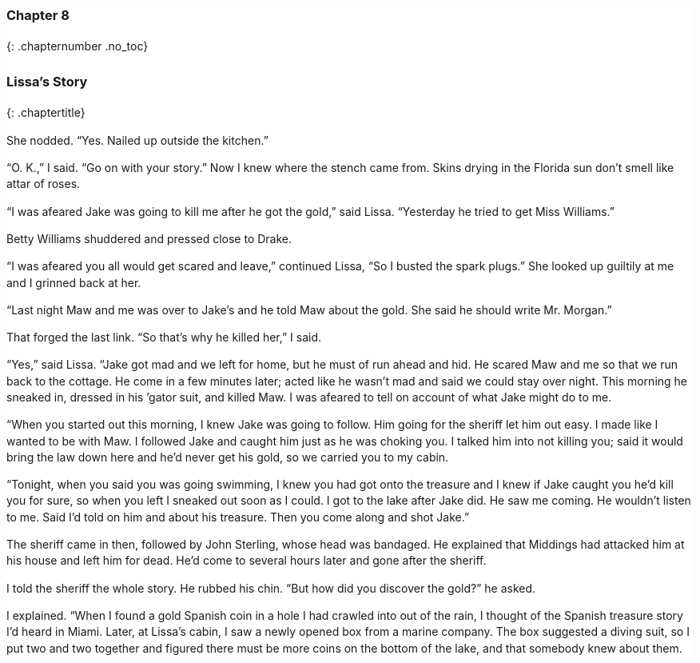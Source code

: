 ### Chapter 8
{: .chapternumber .no_toc}

### Lissa’s Story
{: .chaptertitle}

She nodded. “Yes. Nailed up outside the kitchen.”

“O. K.,” I said. “Go on with your story.” Now I knew where the stench
came from. Skins drying in the Florida sun don’t smell like attar of
roses.

“I was afeared Jake was going to kill me after he got the gold,” said
Lissa. “Yesterday he tried to get Miss Williams.”

Betty Williams shuddered and pressed close to Drake.

“I was afeared you all would get scared and leave,” continued Lissa, “So
I busted the spark plugs.” She looked up guiltily at me and I grinned
back at her.

“Last night Maw and me was over to Jake’s and he told Maw about the
gold. She said he should write Mr. Morgan.”

That forged the last link. “So that’s why he killed her,” I said.

“Yes,” said Lissa. “Jake got mad and we left for home, but he must of
run ahead and hid. He scared Maw and me so that we run back to the
cottage. He come in a few minutes later; acted like he wasn’t mad and
said we could stay over night. This morning he sneaked in, dressed in
his ’gator suit, and killed Maw. I was afeared to tell on account of
what Jake might do to me.

“When you started out this morning, I knew Jake was going to follow. Him
going for the sheriff let him out easy. I made like I wanted to be with
Maw. I followed Jake and caught him just as he was choking you. I talked
him into not killing you; said it would bring the law down here and he’d
never get his gold, so we carried you to my cabin.

“Tonight, when you said you was going swimming, I knew you had got onto
the treasure and I knew if Jake caught you he’d kill you for sure, so
when you left I sneaked out soon as I could. I got to the lake after
Jake did. He saw me coming. He wouldn’t listen to me. Said I’d told on
him and about his treasure. Then you come along and shot Jake.”

The sheriff came in then, followed by John Sterling, whose head was
bandaged. He explained that Middings had attacked him at his house and
left him for dead. He’d come to several hours later and gone after the
sheriff.

I told the sheriff the whole story. He rubbed his chin. “But how did you
discover the gold?” he asked.

I explained. “When I found a gold Spanish coin in a hole I had crawled
into out of the rain, I thought of the Spanish treasure story I’d heard
in Miami. Later, at Lissa’s cabin, I saw a newly opened box from a
marine company. The box suggested a diving suit, so I put two and two
together and figured there must be more coins on the bottom of the lake,
and that somebody knew about them.
